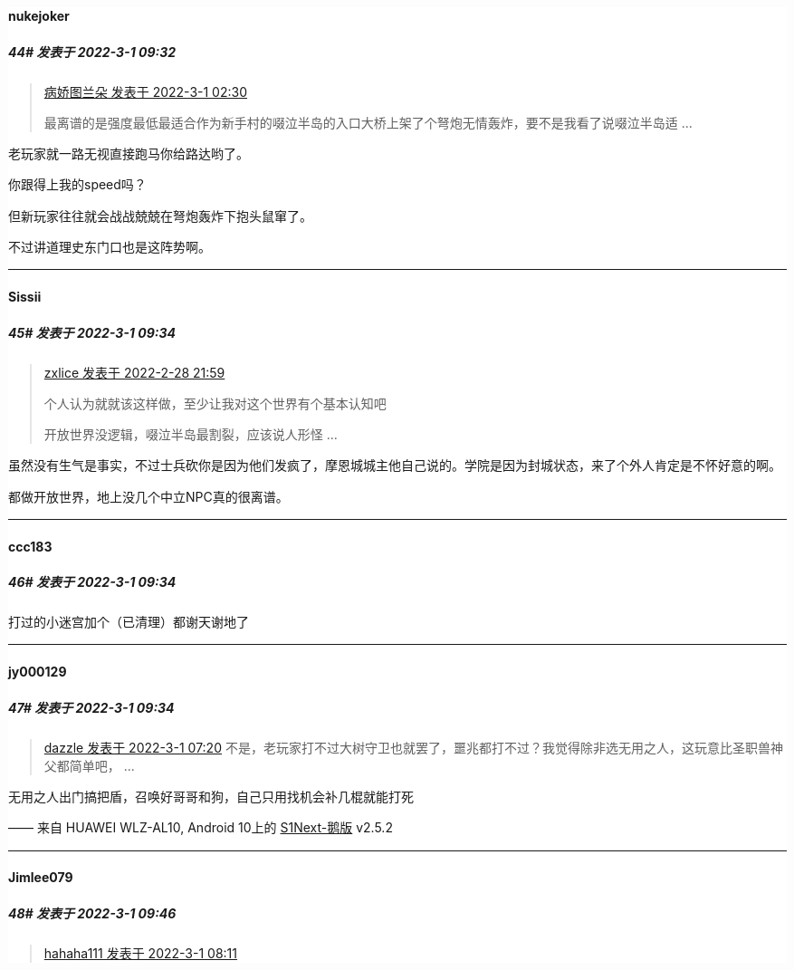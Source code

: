####  nukejoker  
##### 44#       发表于 2022-3-1 09:32

<blockquote><a href="httphttps://bbs.saraba1st.com/2b/forum.php?mod=redirect&amp;goto=findpost&amp;pid=54870879&amp;ptid=2055203" target="_blank">病娇图兰朵 发表于 2022-3-1 02:30</a>

最离谱的是强度最低最适合作为新手村的啜泣半岛的入口大桥上架了个弩炮无情轰炸，要不是我看了说啜泣半岛适 ...</blockquote>
老玩家就一路无视直接跑马你给路达哟了。

你跟得上我的speed吗？

但新玩家往往就会战战兢兢在弩炮轰炸下抱头鼠窜了。

不过讲道理史东门口也是这阵势啊。

*****

####  Sissii  
##### 45#       发表于 2022-3-1 09:34

<blockquote><a href="httphttps://bbs.saraba1st.com/2b/forum.php?mod=redirect&amp;goto=findpost&amp;pid=54868749&amp;ptid=2055203" target="_blank">zxlice 发表于 2022-2-28 21:59</a>

个人认为就就该这样做，至少让我对这个世界有个基本认知吧

开放世界没逻辑，啜泣半岛最割裂，应该说人形怪 ...</blockquote>
虽然没有生气是事实，不过士兵砍你是因为他们发疯了，摩恩城城主他自己说的。学院是因为封城状态，来了个外人肯定是不怀好意的啊。

都做开放世界，地上没几个中立NPC真的很离谱。

*****

####  ccc183  
##### 46#       发表于 2022-3-1 09:34

打过的小迷宫加个（已清理）都谢天谢地了

*****

####  jy000129  
##### 47#       发表于 2022-3-1 09:34

<blockquote><a href="httphttps://bbs.saraba1st.com/2b/forum.php?mod=redirect&amp;goto=findpost&amp;pid=54871272&amp;ptid=2055203" target="_blank">dazzle 发表于 2022-3-1 07:20</a>
不是，老玩家打不过大树守卫也就罢了，噩兆都打不过？我觉得除非选无用之人，这玩意比圣职兽神父都简单吧， ...</blockquote>
无用之人出门搞把盾，召唤好哥哥和狗，自己只用找机会补几棍就能打死

—— 来自 HUAWEI WLZ-AL10, Android 10上的 [S1Next-鹅版](https://github.com/ykrank/S1-Next/releases) v2.5.2

*****

####  Jimlee079  
##### 48#       发表于 2022-3-1 09:46

<blockquote><a href="httphttps://bbs.saraba1st.com/2b/forum.php?mod=redirect&amp;goto=findpost&amp;pid=54871445&amp;ptid=2055203" target="_blank">hahaha111 发表于 2022-3-1 08:11</a>
